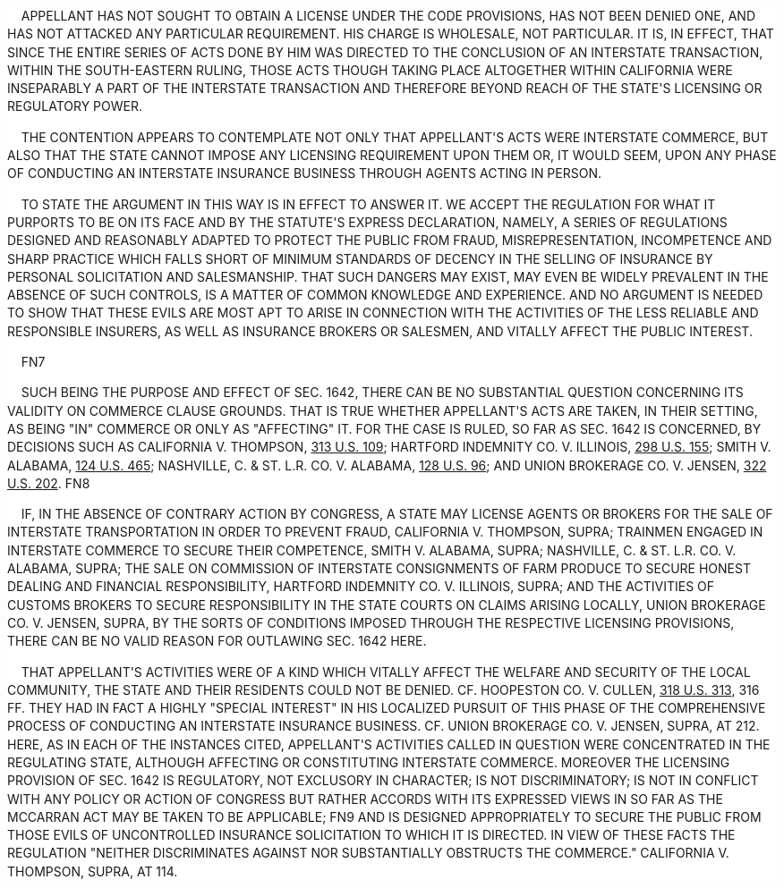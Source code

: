     APPELLANT HAS NOT SOUGHT TO OBTAIN A LICENSE UNDER THE CODE PROVISIONS, HAS NOT BEEN DENIED ONE, AND HAS NOT ATTACKED ANY PARTICULAR REQUIREMENT.  HIS CHARGE IS WHOLESALE, NOT PARTICULAR.  IT IS, IN EFFECT, THAT SINCE THE ENTIRE SERIES OF ACTS DONE BY HIM WAS DIRECTED TO THE CONCLUSION OF AN INTERSTATE TRANSACTION, WITHIN THE SOUTH-EASTERN RULING, THOSE ACTS THOUGH TAKING PLACE ALTOGETHER WITHIN CALIFORNIA WERE INSEPARABLY A PART OF THE INTERSTATE TRANSACTION AND THEREFORE BEYOND REACH OF THE STATE'S LICENSING OR REGULATORY POWER.

    THE CONTENTION APPEARS TO CONTEMPLATE NOT ONLY THAT APPELLANT'S ACTS WERE INTERSTATE COMMERCE, BUT ALSO THAT THE STATE CANNOT IMPOSE ANY LICENSING REQUIREMENT UPON THEM OR, IT WOULD SEEM, UPON ANY PHASE OF CONDUCTING AN INTERSTATE INSURANCE BUSINESS THROUGH AGENTS ACTING IN PERSON.

    TO STATE THE ARGUMENT IN THIS WAY IS IN EFFECT TO ANSWER IT.  WE ACCEPT THE REGULATION FOR WHAT IT PURPORTS TO BE ON ITS FACE AND BY THE STATUTE'S EXPRESS DECLARATION, NAMELY, A SERIES OF REGULATIONS DESIGNED AND REASONABLY ADAPTED TO PROTECT THE PUBLIC FROM FRAUD, MISREPRESENTATION, INCOMPETENCE AND SHARP PRACTICE WHICH FALLS SHORT OF MINIMUM STANDARDS OF DECENCY IN THE SELLING OF INSURANCE BY PERSONAL SOLICITATION AND SALESMANSHIP.  THAT SUCH DANGERS MAY EXIST, MAY EVEN BE WIDELY PREVALENT IN THE ABSENCE OF SUCH CONTROLS, IS A MATTER OF COMMON KNOWLEDGE AND EXPERIENCE.  AND NO ARGUMENT IS NEEDED TO SHOW THAT THESE EVILS ARE MOST APT TO ARISE IN CONNECTION WITH THE ACTIVITIES OF THE LESS RELIABLE AND RESPONSIBLE INSURERS, AS WELL AS INSURANCE BROKERS OR SALESMEN, AND VITALLY AFFECT THE PUBLIC INTEREST.

    FN7

    SUCH BEING THE PURPOSE AND EFFECT OF SEC. 1642, THERE CAN BE NO SUBSTANTIAL QUESTION CONCERNING ITS VALIDITY ON COMMERCE CLAUSE GROUNDS.  THAT IS TRUE WHETHER APPELLANT'S ACTS ARE TAKEN, IN THEIR SETTING, AS BEING "IN" COMMERCE OR ONLY AS "AFFECTING" IT.  FOR THE CASE IS RULED, SO FAR AS SEC. 1642 IS CONCERNED, BY DECISIONS SUCH AS CALIFORNIA V. THOMPSON, [313 U.S. 109][/us/courts/scotus/usReporter/313/109]; HARTFORD INDEMNITY CO. V. ILLINOIS, [298 U.S. 155][/us/courts/scotus/usReporter/298/155]; SMITH V. ALABAMA, [124 U.S. 465][/us/courts/scotus/usReporter/124/465]; NASHVILLE, C. & ST. L.R. CO. V. ALABAMA, [128 U.S. 96][/us/courts/scotus/usReporter/128/96]; AND UNION BROKERAGE CO. V. JENSEN, [322 U.S. 202][/us/courts/scotus/usReporter/322/202].  FN8

    IF, IN THE ABSENCE OF CONTRARY ACTION BY CONGRESS, A STATE MAY LICENSE AGENTS OR BROKERS FOR THE SALE OF INTERSTATE TRANSPORTATION IN ORDER TO PREVENT FRAUD, CALIFORNIA V. THOMPSON, SUPRA; TRAINMEN ENGAGED IN INTERSTATE COMMERCE TO SECURE THEIR COMPETENCE, SMITH V. ALABAMA, SUPRA; NASHVILLE, C. & ST. L.R. CO. V. ALABAMA, SUPRA; THE SALE ON COMMISSION OF INTERSTATE CONSIGNMENTS OF FARM PRODUCE TO SECURE HONEST DEALING AND FINANCIAL RESPONSIBILITY, HARTFORD INDEMNITY CO. V. ILLINOIS, SUPRA; AND THE ACTIVITIES OF CUSTOMS BROKERS TO SECURE RESPONSIBILITY IN THE STATE COURTS ON CLAIMS ARISING LOCALLY, UNION BROKERAGE CO. V. JENSEN, SUPRA, BY THE SORTS OF CONDITIONS IMPOSED THROUGH THE RESPECTIVE LICENSING PROVISIONS, THERE CAN BE NO VALID REASON FOR OUTLAWING SEC. 1642 HERE.

    THAT APPELLANT'S ACTIVITIES WERE OF A KIND WHICH VITALLY AFFECT THE WELFARE AND SECURITY OF THE LOCAL COMMUNITY, THE STATE AND THEIR RESIDENTS COULD NOT BE DENIED.  CF. HOOPESTON CO. V. CULLEN, [318 U.S. 313][/us/courts/scotus/usReporter/318/313], 316 FF.  THEY HAD IN FACT A HIGHLY "SPECIAL INTEREST" IN HIS LOCALIZED PURSUIT OF THIS PHASE OF THE COMPREHENSIVE PROCESS OF CONDUCTING AN INTERSTATE INSURANCE BUSINESS.  CF. UNION BROKERAGE CO. V. JENSEN, SUPRA, AT 212.  HERE, AS IN EACH OF THE INSTANCES CITED, APPELLANT'S ACTIVITIES CALLED IN QUESTION WERE CONCENTRATED IN THE REGULATING STATE, ALTHOUGH AFFECTING OR CONSTITUTING INTERSTATE COMMERCE.  MOREOVER THE LICENSING PROVISION OF SEC. 1642 IS REGULATORY, NOT EXCLUSORY IN CHARACTER; IS NOT DISCRIMINATORY; IS NOT IN CONFLICT WITH ANY POLICY OR ACTION OF CONGRESS BUT RATHER ACCORDS WITH ITS EXPRESSED VIEWS IN SO FAR AS THE MCCARRAN ACT MAY BE TAKEN TO BE APPLICABLE; FN9  AND IS DESIGNED APPROPRIATELY TO SECURE THE PUBLIC FROM THOSE EVILS OF UNCONTROLLED INSURANCE SOLICITATION TO WHICH IT IS DIRECTED.  IN VIEW OF THESE FACTS THE REGULATION "NEITHER DISCRIMINATES AGAINST NOR SUBSTANTIALLY OBSTRUCTS THE COMMERCE."  CALIFORNIA V. THOMPSON, SUPRA, AT 114.


[/us/courts/scotus/usReporter/328/440]: https://publicdocs.github.io/go/links?ns=uslm-x&ref=%2Fus%2Fcourts%2Fscotus%2FusReporter%2F328%2F440
[/us/courts/scotus/usReporter/322/533]: https://publicdocs.github.io/go/links?ns=uslm-x&ref=%2Fus%2Fcourts%2Fscotus%2FusReporter%2F322%2F533
[/us/stat/59/33]: https://publicdocs.github.io/go/links?ns=uslm&ref=%2Fus%2Fstat%2F59%2F33
[/us/courts/scotus/usReporter/313/109]: https://publicdocs.github.io/go/links?ns=uslm-x&ref=%2Fus%2Fcourts%2Fscotus%2FusReporter%2F313%2F109
[/us/courts/scotus/usReporter/322/533]: https://publicdocs.github.io/go/links?ns=uslm-x&ref=%2Fus%2Fcourts%2Fscotus%2FusReporter%2F322%2F533
[/us/courts/scotus/usReporter/313/109]: https://publicdocs.github.io/go/links?ns=uslm-x&ref=%2Fus%2Fcourts%2Fscotus%2FusReporter%2F313%2F109
[/us/courts/scotus/usReporter/298/155]: https://publicdocs.github.io/go/links?ns=uslm-x&ref=%2Fus%2Fcourts%2Fscotus%2FusReporter%2F298%2F155
[/us/courts/scotus/usReporter/124/465]: https://publicdocs.github.io/go/links?ns=uslm-x&ref=%2Fus%2Fcourts%2Fscotus%2FusReporter%2F124%2F465
[/us/courts/scotus/usReporter/128/96]: https://publicdocs.github.io/go/links?ns=uslm-x&ref=%2Fus%2Fcourts%2Fscotus%2FusReporter%2F128%2F96
[/us/courts/scotus/usReporter/322/202]: https://publicdocs.github.io/go/links?ns=uslm-x&ref=%2Fus%2Fcourts%2Fscotus%2FusReporter%2F322%2F202
[/us/courts/scotus/usReporter/318/313]: https://publicdocs.github.io/go/links?ns=uslm-x&ref=%2Fus%2Fcourts%2Fscotus%2FusReporter%2F318%2F313
[/us/courts/scotus/usReporter/318/313]: https://publicdocs.github.io/go/links?ns=uslm-x&ref=%2Fus%2Fcourts%2Fscotus%2FusReporter%2F318%2F313
[/us/stat/59/33]: https://publicdocs.github.io/go/links?ns=uslm&ref=%2Fus%2Fstat%2F59%2F33
[/us/courts/scotus/usReporter/322/533]: https://publicdocs.github.io/go/links?ns=uslm-x&ref=%2Fus%2Fcourts%2Fscotus%2FusReporter%2F322%2F533
[/us/courts/scotus/usReporter/155/648]: https://publicdocs.github.io/go/links?ns=uslm-x&ref=%2Fus%2Fcourts%2Fscotus%2FusReporter%2F155%2F648
[/us/courts/scotus/usReporter/183/553]: https://publicdocs.github.io/go/links?ns=uslm-x&ref=%2Fus%2Fcourts%2Fscotus%2FusReporter%2F183%2F553
[/us/courts/scotus/usReporter/318/313]: https://publicdocs.github.io/go/links?ns=uslm-x&ref=%2Fus%2Fcourts%2Fscotus%2FusReporter%2F318%2F313
[/us/courts/scotus/usReporter/327/416]: https://publicdocs.github.io/go/links?ns=uslm-x&ref=%2Fus%2Fcourts%2Fscotus%2FusReporter%2F327%2F416
[/us/courts/scotus/usReporter/322/327]: https://publicdocs.github.io/go/links?ns=uslm-x&ref=%2Fus%2Fcourts%2Fscotus%2FusReporter%2F322%2F327
[/us/courts/scotus/usReporter/256/421]: https://publicdocs.github.io/go/links?ns=uslm-x&ref=%2Fus%2Fcourts%2Fscotus%2FusReporter%2F256%2F421
[/us/courts/scotus/usReporter/291/352]: https://publicdocs.github.io/go/links?ns=uslm-x&ref=%2Fus%2Fcourts%2Fscotus%2FusReporter%2F291%2F352
[/us/courts/scotus/usReporter/233/389]: https://publicdocs.github.io/go/links?ns=uslm-x&ref=%2Fus%2Fcourts%2Fscotus%2FusReporter%2F233%2F389
[/us/courts/scotus/usReporter/310/53]: https://publicdocs.github.io/go/links?ns=uslm-x&ref=%2Fus%2Fcourts%2Fscotus%2FusReporter%2F310%2F53
[/us/courts/scotus/usReporter/260/71]: https://publicdocs.github.io/go/links?ns=uslm-x&ref=%2Fus%2Fcourts%2Fscotus%2FusReporter%2F260%2F71
[/us/courts/scotus/usReporter/322/533]: https://publicdocs.github.io/go/links?ns=uslm-x&ref=%2Fus%2Fcourts%2Fscotus%2FusReporter%2F322%2F533
[/us/courts/scotus/usReporter/298/155]: https://publicdocs.github.io/go/links?ns=uslm-x&ref=%2Fus%2Fcourts%2Fscotus%2FusReporter%2F298%2F155
[/us/courts/scotus/usReporter/322/202]: https://publicdocs.github.io/go/links?ns=uslm-x&ref=%2Fus%2Fcourts%2Fscotus%2FusReporter%2F322%2F202
[/us/courts/scotus/usReporter/328/80]: https://publicdocs.github.io/go/links?ns=uslm-x&ref=%2Fus%2Fcourts%2Fscotus%2FusReporter%2F328%2F80
[/us/courts/scotus/usReporter/238/67]: https://publicdocs.github.io/go/links?ns=uslm-x&ref=%2Fus%2Fcourts%2Fscotus%2FusReporter%2F238%2F67
[/us/courts/scotus/usReporter/170/57]: https://publicdocs.github.io/go/links?ns=uslm-x&ref=%2Fus%2Fcourts%2Fscotus%2FusReporter%2F170%2F57
[/us/courts/scotus/usReporter/322/202]: https://publicdocs.github.io/go/links?ns=uslm-x&ref=%2Fus%2Fcourts%2Fscotus%2FusReporter%2F322%2F202
[/us/courts/scotus/usReporter/306/583]: https://publicdocs.github.io/go/links?ns=uslm-x&ref=%2Fus%2Fcourts%2Fscotus%2FusReporter%2F306%2F583
[/us/courts/scotus/usReporter/289/92]: https://publicdocs.github.io/go/links?ns=uslm-x&ref=%2Fus%2Fcourts%2Fscotus%2FusReporter%2F289%2F92
[/us/courts/scotus/usReporter/235/610]: https://publicdocs.github.io/go/links?ns=uslm-x&ref=%2Fus%2Fcourts%2Fscotus%2FusReporter%2F235%2F610
[/us/courts/scotus/usReporter/274/554]: https://publicdocs.github.io/go/links?ns=uslm-x&ref=%2Fus%2Fcourts%2Fscotus%2FusReporter%2F274%2F554
[/us/courts/scotus/usReporter/203/38]: https://publicdocs.github.io/go/links?ns=uslm-x&ref=%2Fus%2Fcourts%2Fscotus%2FusReporter%2F203%2F38
[/us/courts/scotus/usReporter/306/375]: https://publicdocs.github.io/go/links?ns=uslm-x&ref=%2Fus%2Fcourts%2Fscotus%2FusReporter%2F306%2F375
[/us/courts/scotus/usReporter/294/511]: https://publicdocs.github.io/go/links?ns=uslm-x&ref=%2Fus%2Fcourts%2Fscotus%2FusReporter%2F294%2F511
[/us/courts/scotus/usReporter/318/313]: https://publicdocs.github.io/go/links?ns=uslm-x&ref=%2Fus%2Fcourts%2Fscotus%2FusReporter%2F318%2F313
[/us/courts/scotus/usReporter/181/198]: https://publicdocs.github.io/go/links?ns=uslm-x&ref=%2Fus%2Fcourts%2Fscotus%2FusReporter%2F181%2F198
[/us/courts/scotus/usReporter/181/248]: https://publicdocs.github.io/go/links?ns=uslm-x&ref=%2Fus%2Fcourts%2Fscotus%2FusReporter%2F181%2F248
[/us/courts/scotus/usReporter/186/380]: https://publicdocs.github.io/go/links?ns=uslm-x&ref=%2Fus%2Fcourts%2Fscotus%2FusReporter%2F186%2F380
[/us/courts/scotus/usReporter/187/137]: https://publicdocs.github.io/go/links?ns=uslm-x&ref=%2Fus%2Fcourts%2Fscotus%2FusReporter%2F187%2F137
[/us/courts/scotus/usReporter/270/87]: https://publicdocs.github.io/go/links?ns=uslm-x&ref=%2Fus%2Fcourts%2Fscotus%2FusReporter%2F270%2F87
[/us/courts/scotus/usReporter/289/346]: https://publicdocs.github.io/go/links?ns=uslm-x&ref=%2Fus%2Fcourts%2Fscotus%2FusReporter%2F289%2F346
[/us/courts/scotus/usReporter/192/189]: https://publicdocs.github.io/go/links?ns=uslm-x&ref=%2Fus%2Fcourts%2Fscotus%2FusReporter%2F192%2F189
[/us/courts/scotus/usReporter/155/461]: https://publicdocs.github.io/go/links?ns=uslm-x&ref=%2Fus%2Fcourts%2Fscotus%2FusReporter%2F155%2F461
[/us/courts/scotus/usReporter/163/299]: https://publicdocs.github.io/go/links?ns=uslm-x&ref=%2Fus%2Fcourts%2Fscotus%2FusReporter%2F163%2F299
[/us/courts/scotus/usReporter/129/217]: https://publicdocs.github.io/go/links?ns=uslm-x&ref=%2Fus%2Fcourts%2Fscotus%2FusReporter%2F129%2F217
[/us/courts/scotus/usReporter/169/613]: https://publicdocs.github.io/go/links?ns=uslm-x&ref=%2Fus%2Fcourts%2Fscotus%2FusReporter%2F169%2F613
[/us/courts/scotus/usReporter/321/131]: https://publicdocs.github.io/go/links?ns=uslm-x&ref=%2Fus%2Fcourts%2Fscotus%2FusReporter%2F321%2F131